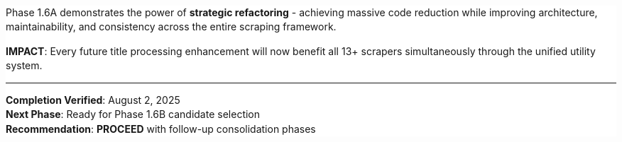 Phase 1.6A demonstrates the power of **strategic refactoring** - achieving massive code reduction while improving architecture, maintainability, and consistency across the entire scraping framework.

**IMPACT**: Every future title processing enhancement will now benefit all 13+ scrapers simultaneously through the unified utility system.

---

**Completion Verified**: August 2, 2025  
**Next Phase**: Ready for Phase 1.6B candidate selection  
**Recommendation**: **PROCEED** with follow-up consolidation phases